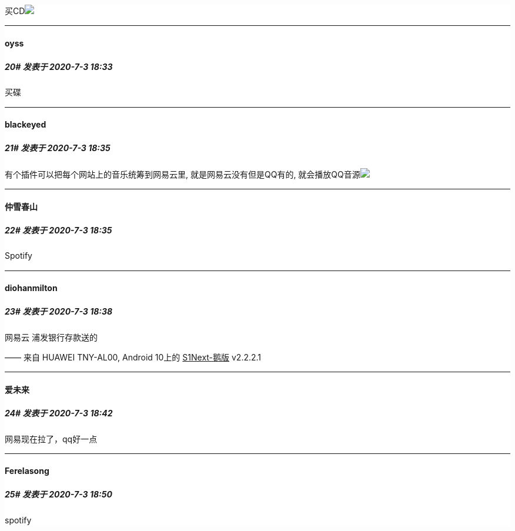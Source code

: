 
买CD<img src="https://static.saraba1st.com/image/smiley/face2017/067.png" referrerpolicy="no-referrer">


-----

####  oyss  
##### 20#       发表于 2020-7-3 18:33


买碟


-----

####  blackeyed  
##### 21#       发表于 2020-7-3 18:35


有个插件可以把每个网站上的音乐统筹到网易云里, 就是网易云没有但是QQ有的, 就会播放QQ音源<img src="https://static.saraba1st.com/image/smiley/face2017/029.png" referrerpolicy="no-referrer">


-----

####  仲雪春山  
##### 22#       发表于 2020-7-3 18:35


Spotify


-----

####  diohanmilton  
##### 23#       发表于 2020-7-3 18:38


网易云 浦发银行存款送的

—— 来自 HUAWEI TNY-AL00, Android 10上的 [S1Next-鹅版](https://github.com/ykrank/S1-Next/releases) v2.2.2.1


-----

####  爱未来  
##### 24#       发表于 2020-7-3 18:42


网易现在拉了，qq好一点


-----

####  Ferelasong  
##### 25#       发表于 2020-7-3 18:50


spotify
